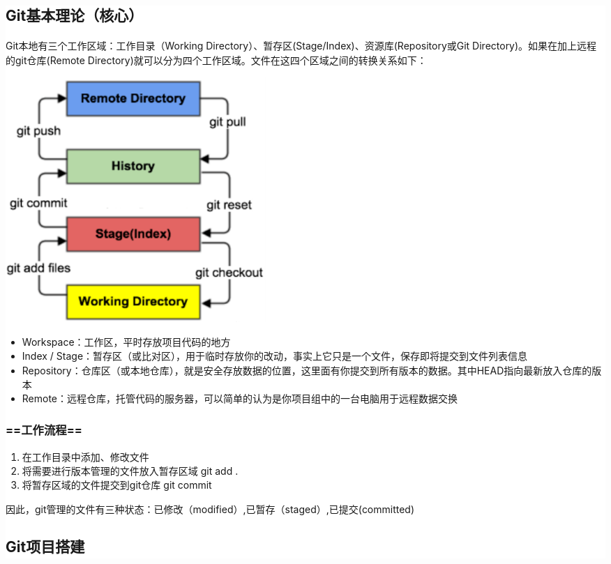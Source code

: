 

## Git基本理论（核心）

Git本地有三个工作区域：工作目录（Working Directory）、暂存区(Stage/Index)、资源库(Repository或Git Directory)。如果在加上远程的git仓库(Remote Directory)就可以分为四个工作区域。文件在这四个区域之间的转换关系如下：

<img src="README.assets/Snipaste_2023-04-16_15-52-13.png" alt="Snipaste_2023-04-16_15-52-13" style="zoom:60%;" />

- Workspace：工作区，平时存放项目代码的地方
- Index / Stage：暂存区（或比对区），用于临时存放你的改动，事实上它只是一个文件，保存即将提交到文件列表信息
- Repository：仓库区（或本地仓库），就是安全存放数据的位置，这里面有你提交到所有版本的数据。其中HEAD指向最新放入仓库的版本
- Remote：远程仓库，托管代码的服务器，可以简单的认为是你项目组中的一台电脑用于远程数据交换

### ==工作流程==

1. 在工作目录中添加、修改文件
2. 将需要进行版本管理的文件放入暂存区域   git add .
3. 将暂存区域的文件提交到git仓库  git commit

因此，git管理的文件有三种状态：已修改（modified）,已暂存（staged）,已提交(committed)



## Git项目搭建
